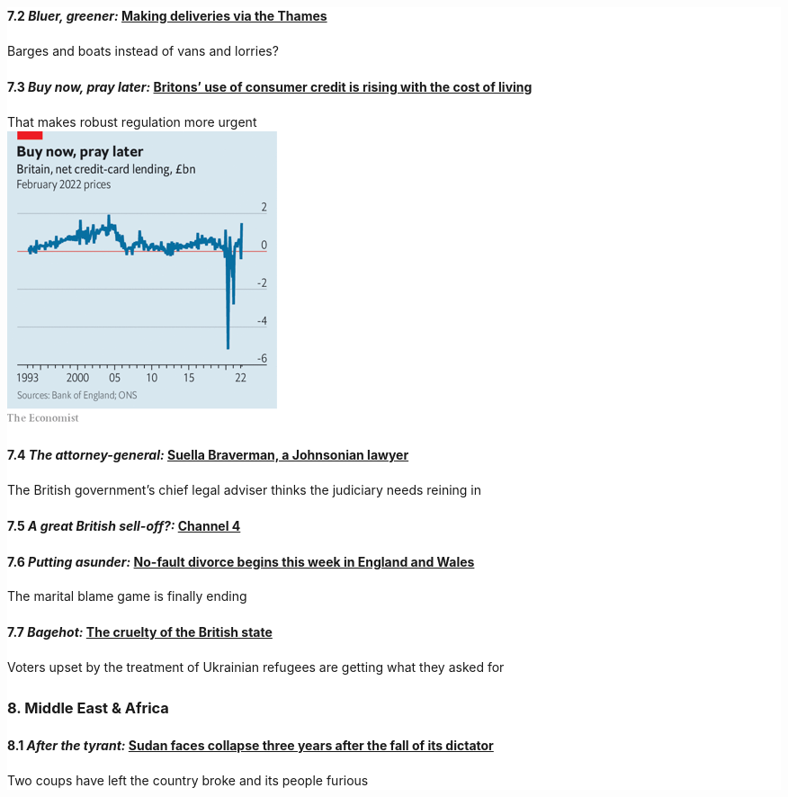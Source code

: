 #### 7.2 _Bluer, greener:_ [Making deliveries via the Thames](https://www.economist.com/britain/2022/04/07/making-deliveries-via-the-thames)  
Barges and boats instead of vans and lorries?  

#### 7.3 _Buy now, pray later:_ [Britons’ use of consumer credit is rising with the cost of living](https://www.economist.com/britain/2022/04/07/britons-use-of-consumer-credit-is-rising-with-the-cost-of-living)  
That makes robust regulation more urgent  
![](./images/_britain_2022_04_07_britons-use-of-consumer-credit-is-rising-with-the-cost-of-living-1.png)  

#### 7.4 _The attorney-general:_ [Suella Braverman, a Johnsonian lawyer](https://www.economist.com/britain/2022/04/07/suella-braverman-a-johnsonian-lawyer)  
The British government’s chief legal adviser thinks the judiciary needs reining in  

#### 7.5 _A great British sell-off?:_ [Channel 4](https://www.economist.com/britain/2022/04/07/who-might-buy-britains-channel-4)  
  

#### 7.6 _Putting asunder:_ [No-fault divorce begins this week in England and Wales](https://www.economist.com/britain/no-fault-divorce-begins-this-week-in-england-and-wales/21808578)  
The marital blame game is finally ending  

#### 7.7 _Bagehot:_ [The cruelty of the British state](https://www.economist.com/britain/2022/04/07/the-cruelty-of-the-british-state)  
Voters upset by the treatment of Ukrainian refugees are getting what they asked for  

### 8. Middle East & Africa
#### 8.1 _After the tyrant:_ [Sudan faces collapse three years after the fall of its dictator](https://www.economist.com/middle-east-and-africa/2022/04/09/sudan-faces-collapse-three-years-after-the-fall-of-its-dictator)  
Two coups have left the country broke and its people furious  